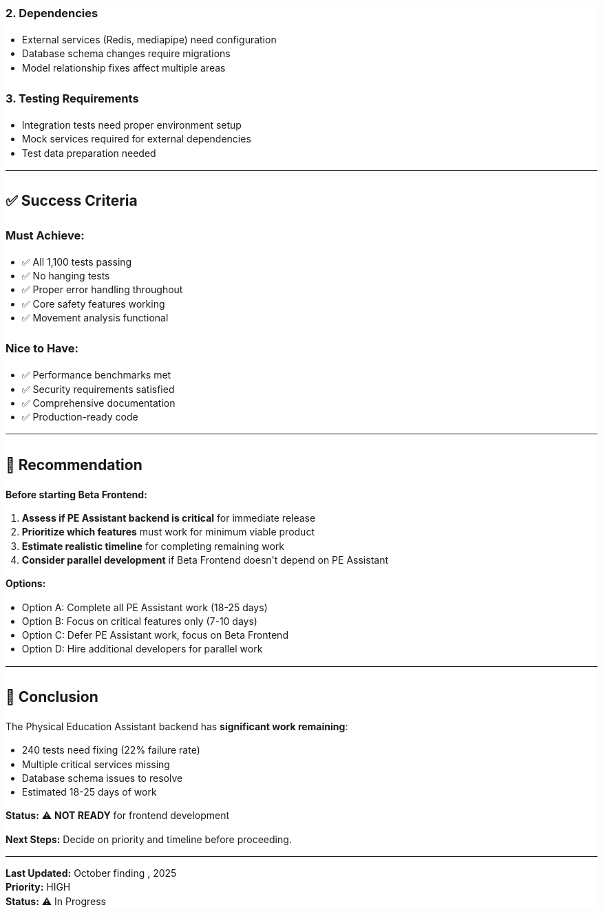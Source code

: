 ### 2. Dependencies
- External services (Redis, mediapipe) need configuration
- Database schema changes require migrations
- Model relationship fixes affect multiple areas

### 3. Testing Requirements
- Integration tests need proper environment setup
- Mock services required for external dependencies
- Test data preparation needed

---

## ✅ Success Criteria

### Must Achieve:
- ✅ All 1,100 tests passing
- ✅ No hanging tests
- ✅ Proper error handling throughout
- ✅ Core safety features working
- ✅ Movement analysis functional

### Nice to Have:
- ✅ Performance benchmarks met
- ✅ Security requirements satisfied
- ✅ Comprehensive documentation
- ✅ Production-ready code

---

## 🎯 Recommendation

**Before starting Beta Frontend:**

1. **Assess if PE Assistant backend is critical** for immediate release
2. **Prioritize which features** must work for minimum viable product
3. **Estimate realistic timeline** for completing remaining work
4. **Consider parallel development** if Beta Frontend doesn't depend on PE Assistant

**Options:**
- Option A: Complete all PE Assistant work (18-25 days)
- Option B: Focus on critical features only (7-10 days)
- Option C: Defer PE Assistant work, focus on Beta Frontend
- Option D: Hire additional developers for parallel work

---

## 📝 Conclusion

The Physical Education Assistant backend has **significant work remaining**:
- 240 tests need fixing (22% failure rate)
- Multiple critical services missing
- Database schema issues to resolve
- Estimated 18-25 days of work

**Status:** ⚠️ **NOT READY** for frontend development

**Next Steps:** Decide on priority and timeline before proceeding.

---

**Last Updated:** October  finding  , 2025  
**Priority:** HIGH  
**Status:** ⚠️ In Progress

